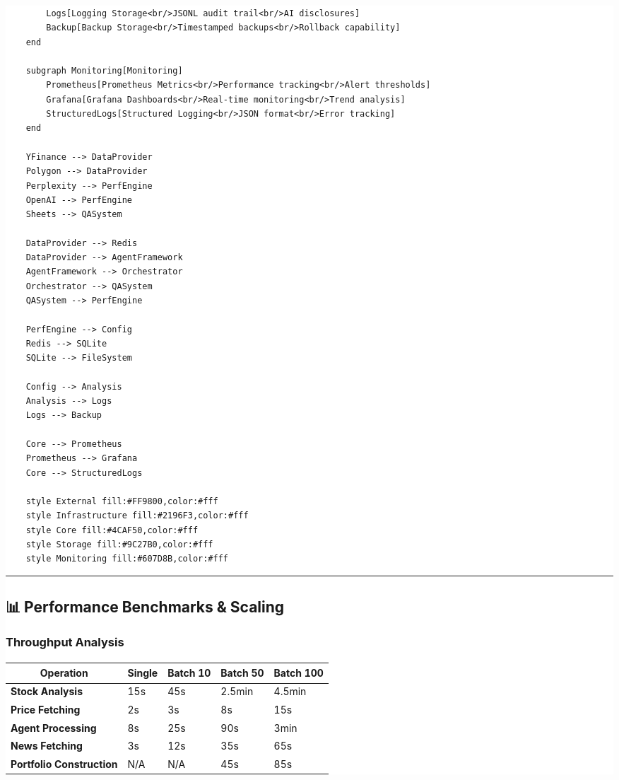 ```mermaid
        Logs[Logging Storage<br/>JSONL audit trail<br/>AI disclosures]
        Backup[Backup Storage<br/>Timestamped backups<br/>Rollback capability]
    end
    
    subgraph Monitoring[Monitoring]
        Prometheus[Prometheus Metrics<br/>Performance tracking<br/>Alert thresholds]
        Grafana[Grafana Dashboards<br/>Real-time monitoring<br/>Trend analysis]
        StructuredLogs[Structured Logging<br/>JSON format<br/>Error tracking]
    end
    
    YFinance --> DataProvider
    Polygon --> DataProvider
    Perplexity --> PerfEngine
    OpenAI --> PerfEngine
    Sheets --> QASystem
    
    DataProvider --> Redis
    DataProvider --> AgentFramework
    AgentFramework --> Orchestrator
    Orchestrator --> QASystem
    QASystem --> PerfEngine
    
    PerfEngine --> Config
    Redis --> SQLite
    SQLite --> FileSystem
    
    Config --> Analysis
    Analysis --> Logs
    Logs --> Backup
    
    Core --> Prometheus
    Prometheus --> Grafana
    Core --> StructuredLogs
    
    style External fill:#FF9800,color:#fff
    style Infrastructure fill:#2196F3,color:#fff
    style Core fill:#4CAF50,color:#fff
    style Storage fill:#9C27B0,color:#fff
    style Monitoring fill:#607D8B,color:#fff
```

---

## 📊 Performance Benchmarks & Scaling

### Throughput Analysis

| Operation | Single | Batch 10 | Batch 50 | Batch 100 |
|-----------|--------|----------|----------|-----------|
| **Stock Analysis** | 15s | 45s | 2.5min | 4.5min |
| **Price Fetching** | 2s | 3s | 8s | 15s |
| **Agent Processing** | 8s | 25s | 90s | 3min |
| **News Fetching** | 3s | 12s | 35s | 65s |
| **Portfolio Construction** | N/A | N/A | 45s | 85s |
